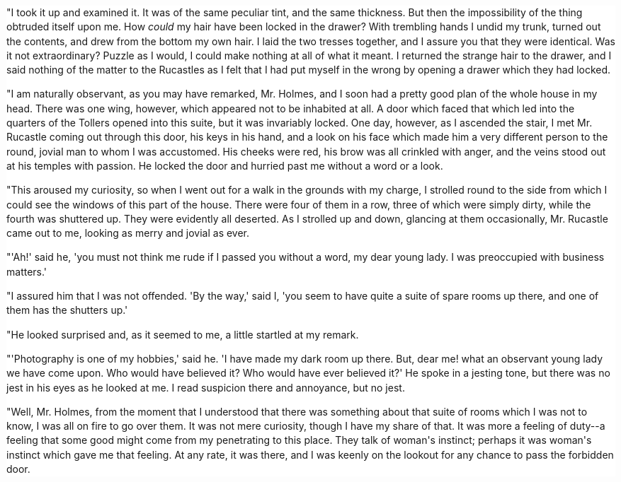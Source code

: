 "I took it up and examined it. It was of the same peculiar tint,
and the same thickness. But then the impossibility of the thing
obtruded itself upon me. How *could* my hair have been locked in
the drawer? With trembling hands I undid my trunk, turned out the
contents, and drew from the bottom my own hair. I laid the two
tresses together, and I assure you that they were identical. Was
it not extraordinary? Puzzle as I would, I could make nothing at
all of what it meant. I returned the strange hair to the drawer,
and I said nothing of the matter to the Rucastles as I felt that
I had put myself in the wrong by opening a drawer which they had
locked.

"I am naturally observant, as you may have remarked, Mr. Holmes,
and I soon had a pretty good plan of the whole house in my head.
There was one wing, however, which appeared not to be inhabited
at all. A door which faced that which led into the quarters of
the Tollers opened into this suite, but it was invariably locked.
One day, however, as I ascended the stair, I met Mr. Rucastle
coming out through this door, his keys in his hand, and a look on
his face which made him a very different person to the round,
jovial man to whom I was accustomed. His cheeks were red, his
brow was all crinkled with anger, and the veins stood out at his
temples with passion. He locked the door and hurried past me
without a word or a look.

"This aroused my curiosity, so when I went out for a walk in the
grounds with my charge, I strolled round to the side from which I
could see the windows of this part of the house. There were four
of them in a row, three of which were simply dirty, while the
fourth was shuttered up. They were evidently all deserted. As I
strolled up and down, glancing at them occasionally, Mr. Rucastle
came out to me, looking as merry and jovial as ever.

"'Ah!' said he, 'you must not think me rude if I passed you
without a word, my dear young lady. I was preoccupied with
business matters.'

"I assured him that I was not offended. 'By the way,' said I,
'you seem to have quite a suite of spare rooms up there, and one
of them has the shutters up.'

"He looked surprised and, as it seemed to me, a little startled
at my remark.

"'Photography is one of my hobbies,' said he. 'I have made my
dark room up there. But, dear me! what an observant young lady we
have come upon. Who would have believed it? Who would have ever
believed it?' He spoke in a jesting tone, but there was no jest
in his eyes as he looked at me. I read suspicion there and
annoyance, but no jest.

"Well, Mr. Holmes, from the moment that I understood that there
was something about that suite of rooms which I was not to know,
I was all on fire to go over them. It was not mere curiosity,
though I have my share of that. It was more a feeling of duty--a
feeling that some good might come from my penetrating to this
place. They talk of woman's instinct; perhaps it was woman's
instinct which gave me that feeling. At any rate, it was there,
and I was keenly on the lookout for any chance to pass the
forbidden door.
